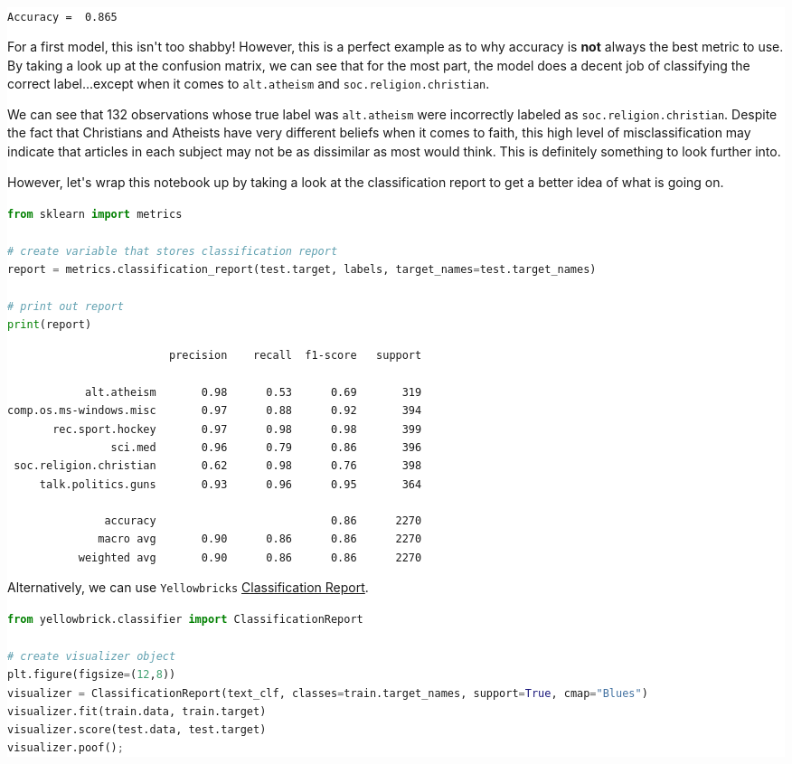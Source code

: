     Accuracy =  0.865


For a first model, this isn't too shabby! However, this is a perfect example as to why accuracy is **not** always the best metric to use. By taking a look up at the confusion matrix, we can see that for the most part, the model does a decent job of classifying the correct label...except when it comes to `alt.atheism` and `soc.religion.christian`.

We can see that 132 observations whose true label was `alt.atheism` were incorrectly labeled as `soc.religion.christian`. Despite the fact that Christians and Atheists have very different beliefs when it comes to faith, this high level of misclassification may indicate that articles in each subject may not be as dissimilar as most would think. This is definitely something to look further into. 

However, let's wrap this notebook up by taking a look at the classification report to get a better idea of what is going on.


```python
from sklearn import metrics

# create variable that stores classification report
report = metrics.classification_report(test.target, labels, target_names=test.target_names)

# print out report
print(report)
```

                             precision    recall  f1-score   support
    
                alt.atheism       0.98      0.53      0.69       319
    comp.os.ms-windows.misc       0.97      0.88      0.92       394
           rec.sport.hockey       0.97      0.98      0.98       399
                    sci.med       0.96      0.79      0.86       396
     soc.religion.christian       0.62      0.98      0.76       398
         talk.politics.guns       0.93      0.96      0.95       364
    
                   accuracy                           0.86      2270
                  macro avg       0.90      0.86      0.86      2270
               weighted avg       0.90      0.86      0.86      2270
    


Alternatively, we can use `Yellowbricks` [Classification Report](https://www.scikit-yb.org/en/latest/api/classifier/classification_report.html).


```python
from yellowbrick.classifier import ClassificationReport

# create visualizer object
plt.figure(figsize=(12,8))
visualizer = ClassificationReport(text_clf, classes=train.target_names, support=True, cmap="Blues")
visualizer.fit(train.data, train.target)
visualizer.score(test.data, test.target)
visualizer.poof();
```

